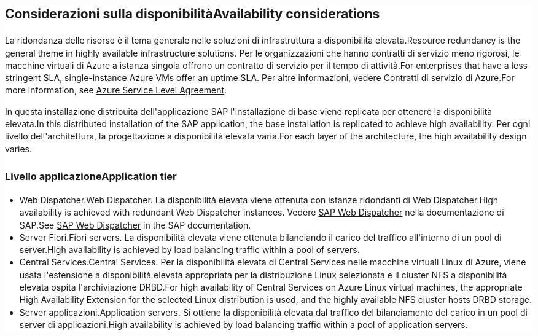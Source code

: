 ## <a name="availability-considerations"></a><span data-ttu-id="728a6-229">Considerazioni sulla disponibilità</span><span class="sxs-lookup"><span data-stu-id="728a6-229">Availability considerations</span></span>

<span data-ttu-id="728a6-230">La ridondanza delle risorse è il tema generale nelle soluzioni di infrastruttura a disponibilità elevata.</span><span class="sxs-lookup"><span data-stu-id="728a6-230">Resource redundancy is the general theme in highly available infrastructure solutions.</span></span> <span data-ttu-id="728a6-231">Per le organizzazioni che hanno contratti di servizio meno rigorosi, le macchine virtuali di Azure a istanza singola offrono un contratto di servizio per il tempo di attività.</span><span class="sxs-lookup"><span data-stu-id="728a6-231">For enterprises that have a less stringent SLA, single-instance Azure VMs offer an uptime SLA.</span></span> <span data-ttu-id="728a6-232">Per altre informazioni, vedere [Contratti di servizio di Azure](https://azure.microsoft.com/support/legal/sla/).</span><span class="sxs-lookup"><span data-stu-id="728a6-232">For more information, see [Azure Service Level Agreement](https://azure.microsoft.com/support/legal/sla/).</span></span>

<span data-ttu-id="728a6-233">In questa installazione distribuita dell'applicazione SAP l'installazione di base viene replicata per ottenere la disponibilità elevata.</span><span class="sxs-lookup"><span data-stu-id="728a6-233">In this distributed installation of the SAP application, the base installation is replicated to achieve high availability.</span></span> <span data-ttu-id="728a6-234">Per ogni livello dell'architettura, la progettazione a disponibilità elevata varia.</span><span class="sxs-lookup"><span data-stu-id="728a6-234">For each layer of the architecture, the high availability design varies.</span></span>

### <a name="application-tier"></a><span data-ttu-id="728a6-235">Livello applicazione</span><span class="sxs-lookup"><span data-stu-id="728a6-235">Application tier</span></span>

- <span data-ttu-id="728a6-236">Web Dispatcher.</span><span class="sxs-lookup"><span data-stu-id="728a6-236">Web Dispatcher.</span></span> <span data-ttu-id="728a6-237">La disponibilità elevata viene ottenuta con istanze ridondanti di Web Dispatcher.</span><span class="sxs-lookup"><span data-stu-id="728a6-237">High availability is achieved with redundant Web Dispatcher instances.</span></span> <span data-ttu-id="728a6-238">Vedere [SAP Web Dispatcher](https://help.sap.com/doc/saphelp_nw70ehp2/7.02.16/en-us/48/8fe37933114e6fe10000000a421937/frameset.htm) nella documentazione di SAP.</span><span class="sxs-lookup"><span data-stu-id="728a6-238">See [SAP Web Dispatcher](https://help.sap.com/doc/saphelp_nw70ehp2/7.02.16/en-us/48/8fe37933114e6fe10000000a421937/frameset.htm) in the SAP documentation.</span></span>
- <span data-ttu-id="728a6-239">Server Fiori.</span><span class="sxs-lookup"><span data-stu-id="728a6-239">Fiori servers.</span></span> <span data-ttu-id="728a6-240">La disponibilità elevata viene ottenuta bilanciando il carico del traffico all'interno di un pool di server.</span><span class="sxs-lookup"><span data-stu-id="728a6-240">High availability is achieved by load balancing traffic within a pool of servers.</span></span>
- <span data-ttu-id="728a6-241">Central Services.</span><span class="sxs-lookup"><span data-stu-id="728a6-241">Central Services.</span></span> <span data-ttu-id="728a6-242">Per la disponibilità elevata di Central Services nelle macchine virtuali Linux di Azure, viene usata l'estensione a disponibilità elevata appropriata per la distribuzione Linux selezionata e il cluster NFS a disponibilità elevata ospita l'archiviazione DRBD.</span><span class="sxs-lookup"><span data-stu-id="728a6-242">For high availability of Central Services on Azure Linux virtual machines, the appropriate High Availability Extension for the selected Linux distribution is used, and the highly available NFS cluster hosts DRBD storage.</span></span>
- <span data-ttu-id="728a6-243">Server applicazioni.</span><span class="sxs-lookup"><span data-stu-id="728a6-243">Application servers.</span></span> <span data-ttu-id="728a6-244">Si ottiene la disponibilità elevata dal traffico del bilanciamento del carico in un pool di server di applicazioni.</span><span class="sxs-lookup"><span data-stu-id="728a6-244">High availability is achieved by load balancing traffic within a pool of application servers.</span></span>
